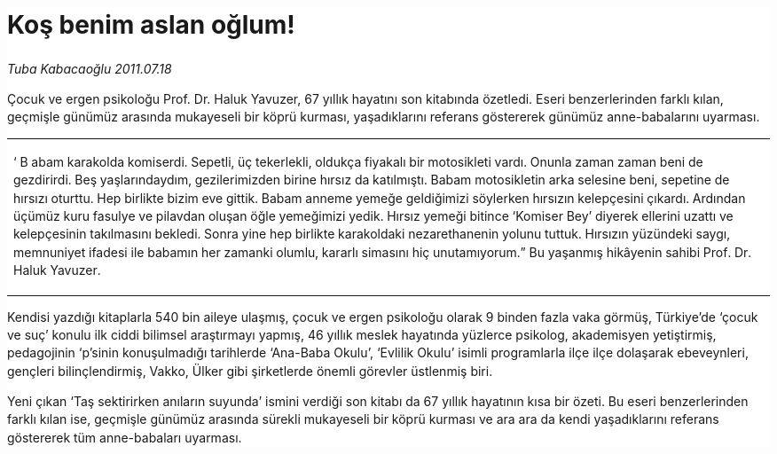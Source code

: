 # Koş benim aslan oğlum!

*Tuba Kabacaoğlu 2011.07.18*

<font class="agenda2NewsSpot">
 <span>
  Çocuk ve ergen psikoloğu Prof. Dr. Haluk Yavuzer, 67 yıllık hayatını son kitabında özetledi. Eseri benzerlerinden farklı kılan, geçmişle günümüz arasında mukayeseli bir köprü kurması, yaşadıklarını referans göstererek günümüz anne-babalarını uyarması.
 </span>
</font>
<font class="newsDetail">
 <p>
  <p class="BasicParagraph">
   <span>
    <span>
     <p>
     </p>
    </span>
   </span>
  </p>
 </p>
 <table cellpadding="0" cellspacing="0">
  <tbody>
   <tr>
    <td>
     <p class="2011gomme">
      <span>
       ‘
      </span>
      <span>
       B
      </span>
      <span>
       abam karakolda komiserdi. Sepetli, üç tekerlekli, oldukça fiyakalı bir motosikleti vardı. Onunla zaman zaman beni de gezdirirdi. Beş yaşlarındaydım, gezilerimizden birine hırsız da katılmıştı. Babam motosikletin arka selesine beni, sepetine de hırsızı oturttu. Hep birlikte bizim eve gittik. Babam anneme yemeğe geldiğimizi söylerken hırsızın kelepçesini çıkardı. Ardından üçümüz kuru fasulye ve pilavdan oluşan öğle yemeğimizi yedik. Hırsız yemeği bitince ‘Komiser Bey’ diyerek ellerini uzattı ve kelepçesinin takılmasını bekledi. Sonra yine hep birlikte karakoldaki nezarethanenin yolunu tuttuk. Hırsızın yüzündeki saygı, memnuniyet ifadesi ile babamın her zamanki olumlu, kararlı simasını hiç unutamıyorum.” Bu yaşanmış hikâyenin sahibi Prof. Dr. Haluk Yavuzer.
      </span>
     </p>
    </td>
   </tr>
  </tbody>
 </table>
 <p>
  <p class="2011yenimetin">
   <span>
    Kendisi yazdığı kitaplarla 540 bin aileye ulaşmış, çocuk ve ergen psikoloğu olarak 9 binden fazla vaka görmüş, Türkiye’de ‘çocuk ve suç’ konulu ilk ciddi bilimsel araştırmayı yapmış, 46 yıllık meslek hayatında yüzlerce psikolog, akademisyen yetiştirmiş, pedagojinin ‘p’sinin konuşulmadığı tarihlerde ‘Ana-Baba Okulu’, ‘Evlilik Okulu’ isimli programlarla ilçe ilçe dolaşarak ebeveynleri, gençleri bilinçlendirmiş, Vakko, Ülker gibi şirketlerde önemli görevler üstlenmiş biri.
   </span>
  </p>
  <p class="2011yenimetin">
   <span>
    Yeni çıkan ‘Taş sektirirken anıların suyunda’ ismini verdiği son kitabı da 67 yıllık hayatının kısa bir özeti. Bu eseri benzerlerinden farklı kılan ise, geçmişle günümüz arasında sürekli mukayeseli bir köprü kurması ve ara ara da kendi yaşadıklarını referans göstererek tüm anne-babaları uyarması.